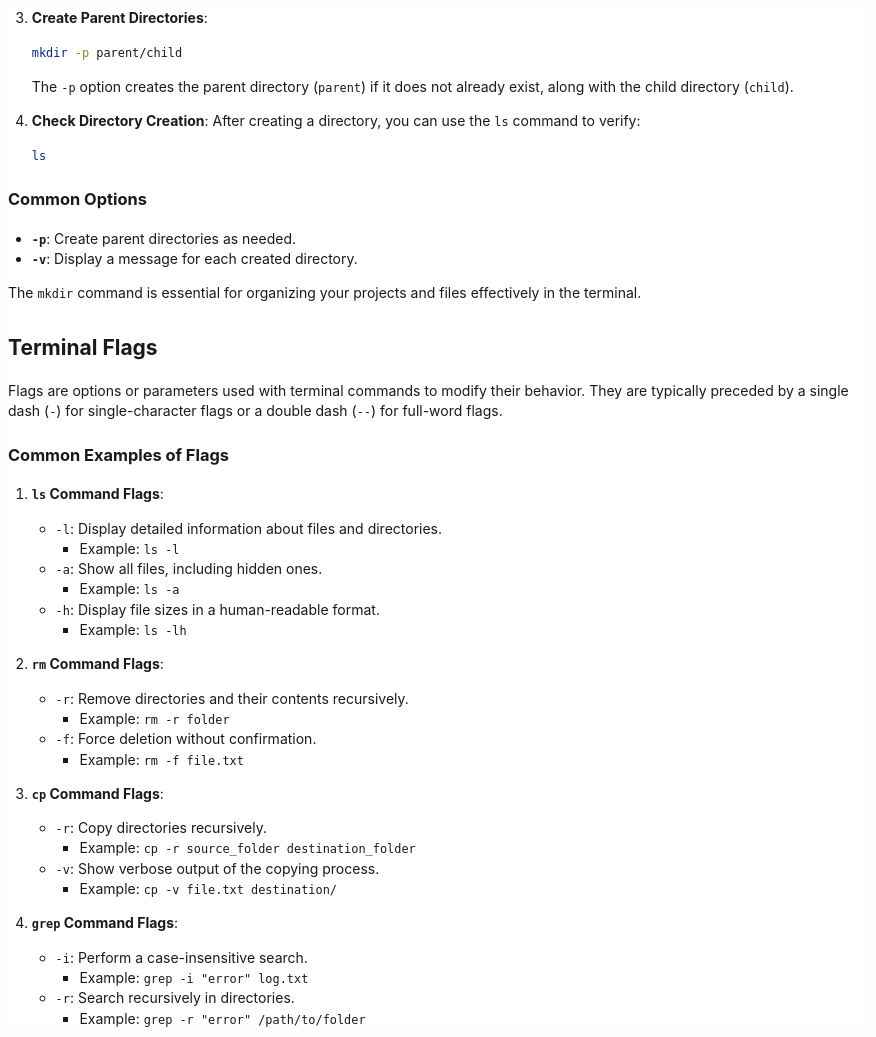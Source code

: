 3. **Create Parent Directories**:
    ```bash
    mkdir -p parent/child
    ```
    The `-p` option creates the parent directory (`parent`) if it does not already exist, along with the child directory (`child`).

4. **Check Directory Creation**:
    After creating a directory, you can use the `ls` command to verify:
    ```bash
    ls
    ```

### Common Options
- **`-p`**: Create parent directories as needed.
- **`-v`**: Display a message for each created directory.

The `mkdir` command is essential for organizing your projects and files effectively in the terminal.


## Terminal Flags

Flags are options or parameters used with terminal commands to modify their behavior. They are typically preceded by a single dash (`-`) for single-character flags or a double dash (`--`) for full-word flags.

### Common Examples of Flags

1. **`ls` Command Flags**:
    - `-l`: Display detailed information about files and directories.
        - Example: `ls -l`
    - `-a`: Show all files, including hidden ones.
        - Example: `ls -a`
    - `-h`: Display file sizes in a human-readable format.
        - Example: `ls -lh`

2. **`rm` Command Flags**:
    - `-r`: Remove directories and their contents recursively.
        - Example: `rm -r folder`
    - `-f`: Force deletion without confirmation.
        - Example: `rm -f file.txt`

3. **`cp` Command Flags**:
    - `-r`: Copy directories recursively.
        - Example: `cp -r source_folder destination_folder`
    - `-v`: Show verbose output of the copying process.
        - Example: `cp -v file.txt destination/`

4. **`grep` Command Flags**:
    - `-i`: Perform a case-insensitive search.
        - Example: `grep -i "error" log.txt`
    - `-r`: Search recursively in directories.
        - Example: `grep -r "error" /path/to/folder`
